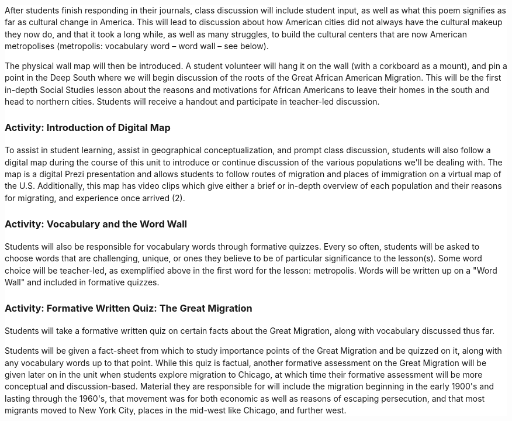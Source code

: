   After students finish responding in their journals, class discussion will include student input, as well as what this poem signifies as far as cultural change in America. This will lead to discussion about how American cities did not always have the cultural makeup they now do, and that it took a long while, as well as many struggles, to build the cultural centers that are now American metropolises (metropolis: vocabulary word – word wall – see below).
 </p>
<p>
  The physical wall map will then be introduced. A student volunteer will hang it on the wall (with a corkboard as a mount), and pin a point in the Deep South where we will begin discussion of the roots of the Great African American Migration. This will be the first in-depth Social Studies lesson about the reasons and motivations for African Americans to leave their homes in the south and head to northern cities. Students will receive a handout and participate in teacher-led discussion.
 </p>

<h3>
  Activity: Introduction of Digital Map
 </h3>
 <p>
  To assist in student learning, assist in geographical conceptualization, and prompt class discussion, students will also follow a digital map during the course of this unit to introduce or continue discussion of the various populations we'll be dealing with. The map is a digital Prezi presentation and allows students to follow routes of migration and places of immigration on a virtual map of the U.S. Additionally, this map has video clips which give either a brief or in-depth overview of each population and their reasons for migrating, and experience once arrived (2).
 </p>

<h3>
  Activity: Vocabulary and the Word Wall
 </h3>
 <p>
  Students will also be responsible for vocabulary words through formative quizzes. Every so often, students will be asked to choose words that are challenging, unique, or ones they believe to be of particular significance to the lesson(s). Some word choice will be teacher-led, as exemplified above in the first word for the lesson: metropolis. Words will be written up on a "Word Wall" and included in formative quizzes.
 </p>

<h3>
  Activity: Formative Written Quiz: The Great Migration
 </h3>
 <p>
  Students will take a formative written quiz on certain facts about the Great Migration, along with vocabulary discussed thus far.
 </p>
<p>
  Students will be given a fact-sheet from which to study importance points of the Great Migration and be quizzed on it, along with any vocabulary words up to that point. While this quiz is factual, another formative assessment on the Great Migration will be given later on in the unit when students explore migration to Chicago, at which time their formative assessment will be more conceptual and discussion-based. Material they are responsible for will include the migration beginning in the early 1900's and lasting through the 1960's, that movement was for both economic as well as reasons of escaping persecution, and that most migrants moved to New York City, places in the mid-west like Chicago, and further west.
 </p>
